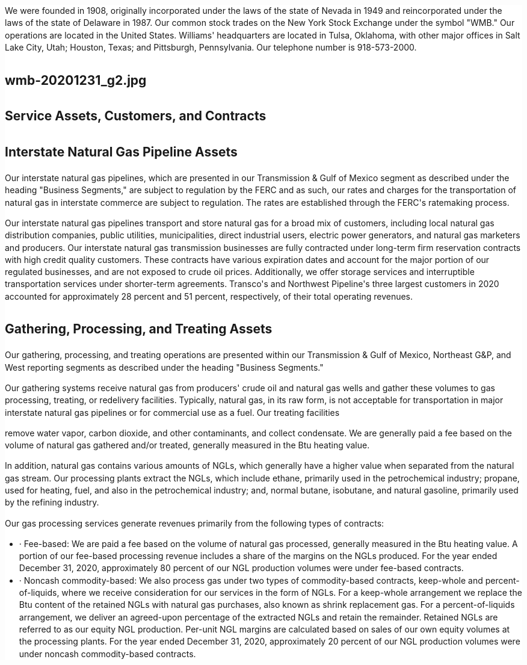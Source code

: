 We were founded in 1908, originally incorporated under the laws of the state of Nevada in 1949 and reincorporated under the laws of the state of Delaware in 1987. Our common stock trades on the New York Stock Exchange under the symbol "WMB." Our operations are located in the United States. Williams' headquarters are located in Tulsa, Oklahoma, with other major offices in Salt Lake City, Utah; Houston, Texas; and Pittsburgh, Pennsylvania. Our telephone number is 918-573-2000.

wmb-20201231\_g2.jpg
--------------------

Service Assets, Customers, and Contracts
----------------------------------------

Interstate Natural Gas Pipeline Assets
--------------------------------------

Our interstate natural gas pipelines, which are presented in our Transmission & Gulf of Mexico segment as described under the heading "Business Segments," are subject to regulation by the FERC and as such, our rates and charges for the transportation of natural gas in interstate commerce are subject to regulation. The rates are established through the FERC's ratemaking process.

Our interstate natural gas pipelines transport and store natural gas for a broad mix of customers, including local natural gas distribution companies, public utilities, municipalities, direct industrial users, electric power generators, and natural gas marketers and producers. Our interstate natural gas transmission businesses are fully contracted under long-term firm reservation contracts with high credit quality customers. These contracts have various expiration dates and account for the major portion of our regulated businesses, and are not exposed to crude oil prices. Additionally, we offer storage services and interruptible transportation services under shorter-term agreements. Transco's and Northwest Pipeline's three largest customers in 2020 accounted for approximately 28 percent and 51 percent, respectively, of their total operating revenues.

Gathering, Processing, and Treating Assets
------------------------------------------

Our gathering, processing, and treating operations are presented within our Transmission & Gulf of Mexico, Northeast G&P, and West reporting segments as described under the heading "Business Segments."

Our gathering systems receive natural gas from producers' crude oil and natural gas wells and gather these volumes to gas processing, treating, or redelivery facilities. Typically, natural gas, in its raw form, is not acceptable for transportation in major interstate natural gas pipelines or for commercial use as a fuel. Our treating facilities

remove water vapor, carbon dioxide, and other contaminants, and collect condensate. We are generally paid a fee based on the volume of natural gas gathered and/or treated, generally measured in the Btu heating value.

In addition, natural gas contains various amounts of NGLs, which generally have a higher value when separated from the natural gas stream. Our processing plants extract the NGLs, which include ethane, primarily used in the petrochemical industry; propane, used for heating, fuel, and also in the petrochemical industry; and, normal butane, isobutane, and natural gasoline, primarily used by the refining industry.

Our gas processing services generate revenues primarily from the following types of contracts:

* · Fee-based: We are paid a fee based on the volume of natural gas processed, generally measured in the Btu heating value. A portion of our fee-based processing revenue includes a share of the margins on the NGLs produced. For the year ended December 31, 2020, approximately 80 percent of our NGL production volumes were under fee-based contracts.
* · Noncash commodity-based: We also process gas under two types of commodity-based contracts, keep-whole and percent-of-liquids, where we receive consideration for our services in the form of NGLs. For a keep-whole arrangement we replace the Btu content of the retained NGLs with natural gas purchases, also known as shrink replacement gas. For a percent-of-liquids arrangement, we deliver an agreed-upon percentage of the extracted NGLs and retain the remainder. Retained NGLs are referred to as our equity NGL production. Per-unit NGL margins are calculated based on sales of our own equity volumes at the processing plants. For the year ended December 31, 2020, approximately 20 percent of our NGL production volumes were under noncash commodity-based contracts.
